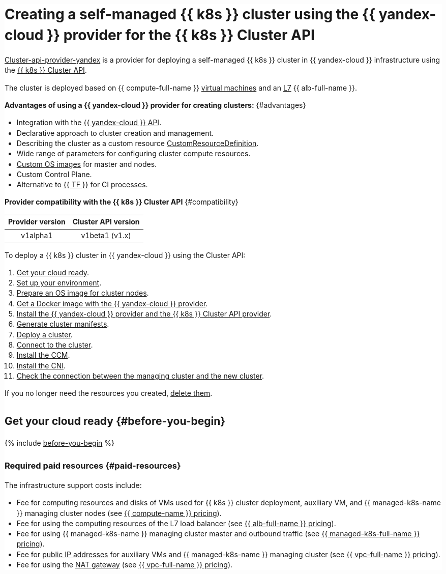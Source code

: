 # Creating a self-managed {{ k8s }} cluster using the {{ yandex-cloud }} provider for the {{ k8s }} Cluster API

[Cluster-api-provider-yandex](https://github.com/yandex-cloud/cluster-api-provider-yandex) is a provider for deploying a self-managed {{ k8s }} cluster in {{ yandex-cloud }} infrastructure using the [{{ k8s }} Cluster API](https://cluster-api.sigs.k8s.io/).

The cluster is deployed based on {{ compute-full-name }} [virtual machines](../../compute/concepts/vm.md) and an [L7](../../application-load-balancer/concepts/application-load-balancer.md) {{ alb-full-name }}.

**Advantages of using a {{ yandex-cloud }} provider for creating clusters:** {#advantages}

* Integration with the [{{ yandex-cloud }} API](../../api-design-guide/concepts/general.md).
* Declarative approach to cluster creation and management.
* Describing the cluster as a custom resource [CustomResourceDefinition](https://kubernetes.io/docs/tasks/extend-kubernetes/custom-resources/custom-resource-definitions/).
* Wide range of parameters for configuring cluster compute resources.
* [Custom OS images](#prepare-os-image) for master and nodes.
* Custom Control Plane.
* Alternative to [{{ TF }}](https://www.terraform.io/) for CI processes.

**Provider compatibility with the {{ k8s }} Cluster API** {#compatibility}

| Provider version | Cluster API version |
| :---: | :---: |
| v1alpha1 | v1beta1 (v1.x) |

To deploy a {{ k8s }} cluster in {{ yandex-cloud }} using the Cluster API:

1. [Get your cloud ready](#before-you-begin).
1. [Set up your environment](#prepare-environment).
1. [Prepare an OS image for cluster nodes](#prepare-os-image).
1. [Get a Docker image with the {{ yandex-cloud }} provider](#get-docker-image).
1. [Install the {{ yandex-cloud }} provider and the {{ k8s }} Cluster API provider](#install-providers).
1. [Generate cluster manifests](#prepare-manifests).
1. [Deploy a cluster](#create-cluster).
1. [Connect to the cluster](#connect-to-cluster).
1. [Install the CCM](#install-ccm).
1. [Install the CNI](#install-cni).
1. [Check the connection between the managing cluster and the new cluster](#check-connection).

If you no longer need the resources you created, [delete them](#clear-out).

## Get your cloud ready {#before-you-begin}

{% include [before-you-begin](../_tutorials_includes/before-you-begin.md) %}

### Required paid resources {#paid-resources}

The infrastructure support costs include:
* Fee for computing resources and disks of VMs used for {{ k8s }} cluster deployment, auxiliary VM, and {{ managed-k8s-name }} managing cluster nodes (see [{{ compute-name }} pricing](../../compute/pricing.md)).
* Fee for using the computing resources of the L7 load balancer (see [{{ alb-full-name }} pricing](../../application-load-balancer/pricing.md)).
* Fee for using {{ managed-k8s-name }} managing cluster master and outbound traffic (see [{{ managed-k8s-full-name }} pricing](../../managed-kubernetes/pricing.md)).
* Fee for [public IP addresses](../../vpc/concepts/address.md#public-addresses) for auxiliary VMs and {{ managed-k8s-name }} managing cluster (see [{{ vpc-full-name }} pricing](../../vpc/pricing.md)).
* Fee for using the [NAT gateway](../../vpc/concepts/gateways.md) (see [{{ vpc-full-name }} pricing](../../vpc/pricing.md#nat-gateways)).
